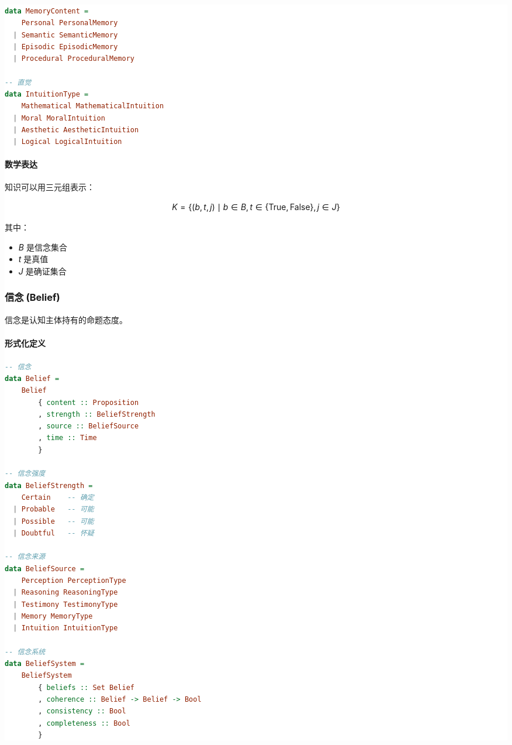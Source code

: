 ```haskell
data MemoryContent = 
    Personal PersonalMemory
  | Semantic SemanticMemory
  | Episodic EpisodicMemory
  | Procedural ProceduralMemory

-- 直觉
data IntuitionType = 
    Mathematical MathematicalIntuition
  | Moral MoralIntuition
  | Aesthetic AestheticIntuition
  | Logical LogicalIntuition
```

#### 数学表达

知识可以用三元组表示：

$$K = \{(b, t, j) \mid b \in B, t \in \{\text{True}, \text{False}\}, j \in J\}$$

其中：

- $B$ 是信念集合
- $t$ 是真值
- $J$ 是确证集合

### 信念 (Belief)

信念是认知主体持有的命题态度。

#### 形式化定义

```haskell
-- 信念
data Belief = 
    Belief 
        { content :: Proposition
        , strength :: BeliefStrength
        , source :: BeliefSource
        , time :: Time
        }

-- 信念强度
data BeliefStrength = 
    Certain    -- 确定
  | Probable   -- 可能
  | Possible   -- 可能
  | Doubtful   -- 怀疑

-- 信念来源
data BeliefSource = 
    Perception PerceptionType
  | Reasoning ReasoningType
  | Testimony TestimonyType
  | Memory MemoryType
  | Intuition IntuitionType

-- 信念系统
data BeliefSystem = 
    BeliefSystem 
        { beliefs :: Set Belief
        , coherence :: Belief -> Belief -> Bool
        , consistency :: Bool
        , completeness :: Bool
        }
```